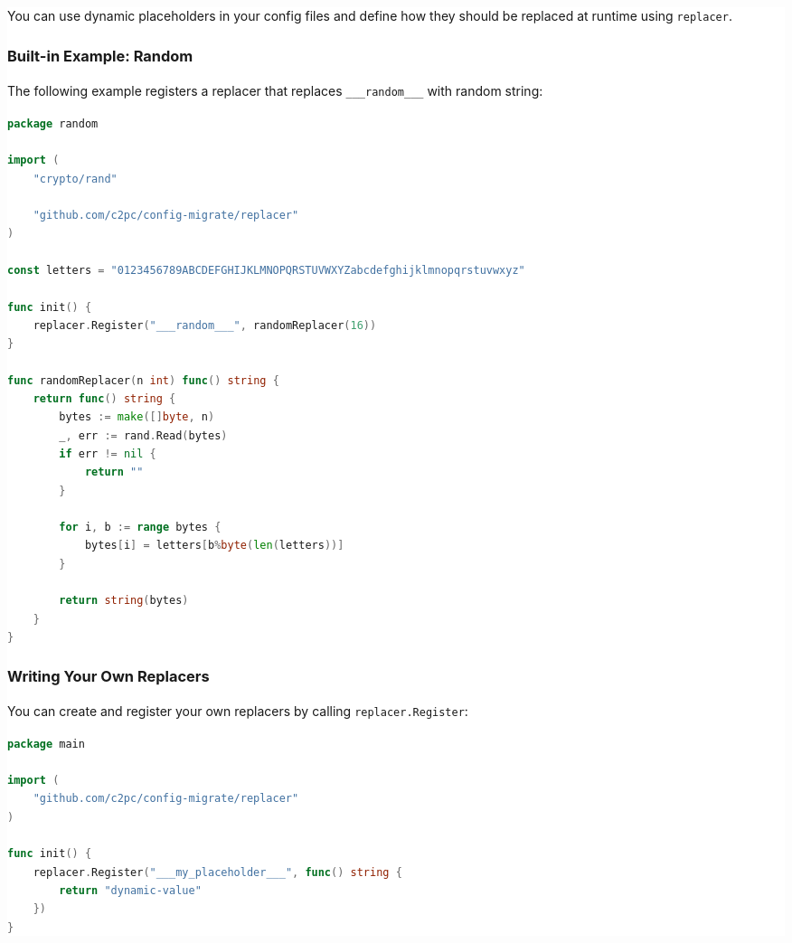 You can use dynamic placeholders in your config files and define how they should be replaced at runtime using `replacer`.

### Built-in Example: Random

The following example registers a replacer that replaces `___random___` with random string:

```go
package random

import (
	"crypto/rand"

	"github.com/c2pc/config-migrate/replacer"
)

const letters = "0123456789ABCDEFGHIJKLMNOPQRSTUVWXYZabcdefghijklmnopqrstuvwxyz"

func init() {
	replacer.Register("___random___", randomReplacer(16))
}

func randomReplacer(n int) func() string {
	return func() string {
		bytes := make([]byte, n)
		_, err := rand.Read(bytes)
		if err != nil {
			return ""
		}

		for i, b := range bytes {
			bytes[i] = letters[b%byte(len(letters))]
		}

		return string(bytes)
	}
}

```

### Writing Your Own Replacers

You can create and register your own replacers by calling `replacer.Register`:

```go
package main

import (
    "github.com/c2pc/config-migrate/replacer"
)

func init() {
    replacer.Register("___my_placeholder___", func() string {
        return "dynamic-value"
    })
}
```
